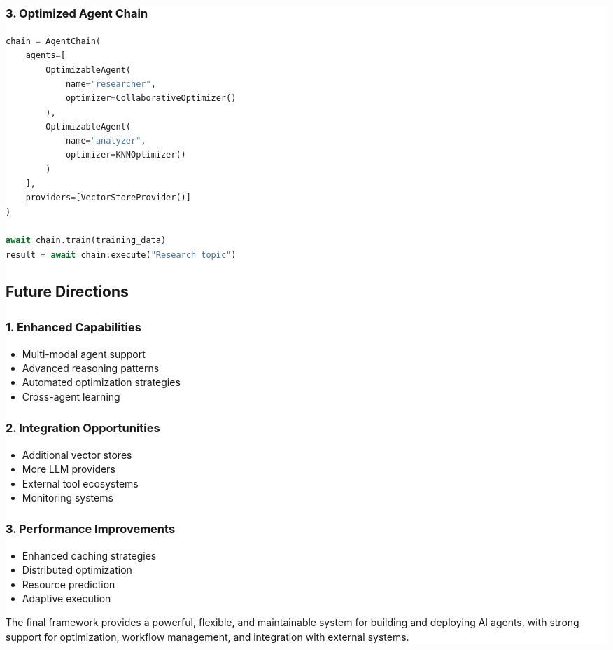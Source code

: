 ### 3. Optimized Agent Chain
```python
chain = AgentChain(
    agents=[
        OptimizableAgent(
            name="researcher",
            optimizer=CollaborativeOptimizer()
        ),
        OptimizableAgent(
            name="analyzer",
            optimizer=KNNOptimizer()
        )
    ],
    providers=[VectorStoreProvider()]
)

await chain.train(training_data)
result = await chain.execute("Research topic")
```

## Future Directions

### 1. Enhanced Capabilities
- Multi-modal agent support
- Advanced reasoning patterns
- Automated optimization strategies
- Cross-agent learning

### 2. Integration Opportunities
- Additional vector stores
- More LLM providers
- External tool ecosystems
- Monitoring systems

### 3. Performance Improvements
- Enhanced caching strategies
- Distributed optimization
- Resource prediction
- Adaptive execution

The final framework provides a powerful, flexible, and maintainable system for building and deploying AI agents, with strong support for optimization, workflow management, and integration with external systems.
